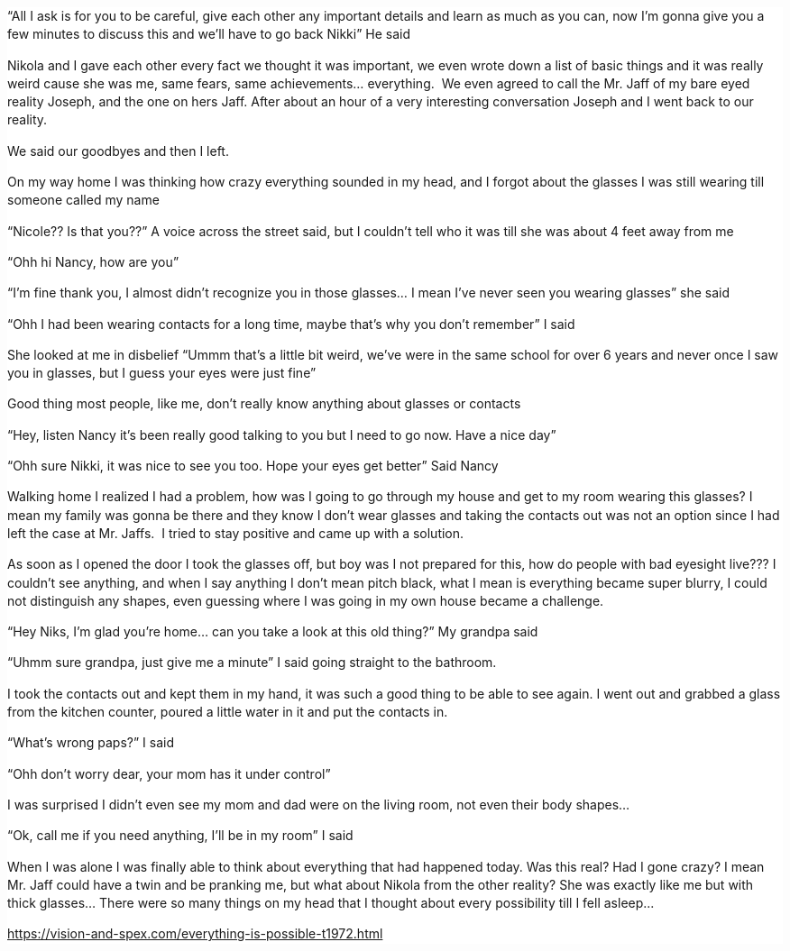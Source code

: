 “All I ask is for you to be careful, give each other any important details and learn as much as you can, now I’m gonna give you a few minutes to discuss this and we’ll have to go back Nikki” He said

Nikola and I gave each other every fact we thought it was important, we even wrote down a list of basic things and it was really weird cause she was me, same fears, same achievements… everything.  We even agreed to call the Mr. Jaff of my bare eyed reality Joseph, and the one on hers Jaff. After about an hour of a very interesting conversation Joseph and I went back to our reality. 

We said our goodbyes and then I left. 

On my way home I was thinking how crazy everything sounded in my head, and I forgot about the glasses I was still wearing till someone called my name

“Nicole?? Is that you??” A voice across the street said, but I couldn’t tell who it was till she was about 4 feet away from me

“Ohh hi Nancy, how are you” 

“I’m fine thank you, I almost didn’t recognize you in those glasses… I mean I’ve never seen you wearing glasses” she said

“Ohh I had been wearing contacts for a long time, maybe that’s why you don’t remember” I said

She looked at me in disbelief “Ummm that’s a little bit weird, we’ve were in the same school for over 6 years and never once I saw you in glasses, but I guess your eyes were just fine” 

Good thing most people, like me, don’t really know anything about glasses or contacts

“Hey, listen Nancy it’s been really good talking to you but I need to go now. Have a nice day” 

“Ohh sure Nikki, it was nice to see you too. Hope your eyes get better” Said Nancy 

Walking home I realized I had a problem, how was I going to go through my house and get to my room wearing this glasses? I mean my family was gonna be there and they know I don’t wear glasses and taking the contacts out was not an option since I had left the case at Mr. Jaffs.  I tried to stay positive and came up with a solution.

As soon as I opened the door I took the glasses off, but boy was I not prepared for this, how do people with bad eyesight live??? I couldn’t see anything, and when I say anything I don’t mean pitch black, what I mean is everything became super blurry, I could not distinguish any shapes, even guessing where I was going in my own house became a challenge. 

“Hey Niks, I’m glad you’re home… can you take a look at this old thing?” My grandpa said

“Uhmm sure grandpa, just give me a minute” I said going straight to the bathroom. 

I took the contacts out and kept them in my hand, it was such a good thing to be able to see again. I went out and grabbed a glass from the kitchen counter, poured a little water in it and put the contacts in. 

“What’s wrong paps?” I said 

“Ohh don’t worry dear, your mom has it under control” 

I was surprised I didn’t even see my mom and dad were on the living room, not even their body shapes… 

“Ok, call me if you need anything, I’ll be in my room” I said

When I was alone I was finally able to think about everything that had happened today. Was this real? Had I gone crazy? I mean Mr. Jaff could have a twin and be pranking me, but what about Nikola from the other reality? She was exactly like me but with thick glasses… There were so many things on my head that I thought about every possibility till I fell asleep...

https://vision-and-spex.com/everything-is-possible-t1972.html
